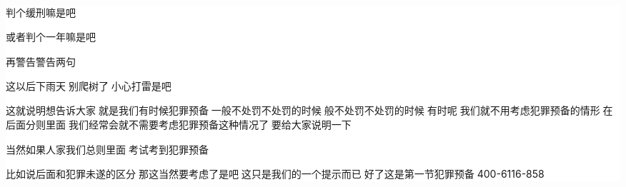 判个缓刑嘛是吧

或者判个一年嘛是吧

再警告警告两句

这以后下雨天
别爬树了
小心打雷是吧

这就说明想告诉大家
就是我们有时候犯罪预备
一般不处罚不处罚的时候
般不处罚不处罚的时候
有时呢
我们就不用考虑犯罪预备的情形
在后面分则里面
我们经常会就不需要考虑犯罪预备这种情况了
要给大家说明一下

当然如果人家我们总则里面
考试考到犯罪预备

比如说后面和犯罪未遂的区分
那这当然要考虑了是吧
这只是我们的一个提示而已
好了这是第一节犯罪预备
400-6116-858
